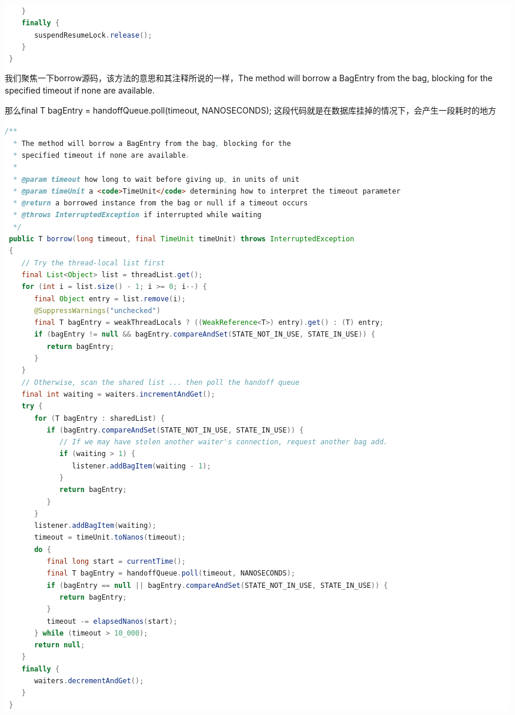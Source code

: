 ```java
    }
    finally {
       suspendResumeLock.release();
    }
 }
```

我们聚焦一下borrow源码，该方法的意思和其注释所说的一样，The method will borrow a BagEntry from the bag, blocking for the specified timeout if none are available.

那么final T bagEntry = handoffQueue.poll(timeout, NANOSECONDS); 这段代码就是在数据库挂掉的情况下，会产生一段耗时的地方

```java
/**
  * The method will borrow a BagEntry from the bag, blocking for the
  * specified timeout if none are available.
  *
  * @param timeout how long to wait before giving up, in units of unit
  * @param timeUnit a <code>TimeUnit</code> determining how to interpret the timeout parameter
  * @return a borrowed instance from the bag or null if a timeout occurs
  * @throws InterruptedException if interrupted while waiting
  */
 public T borrow(long timeout, final TimeUnit timeUnit) throws InterruptedException
 {
    // Try the thread-local list first
    final List<Object> list = threadList.get();
    for (int i = list.size() - 1; i >= 0; i--) {
       final Object entry = list.remove(i);
       @SuppressWarnings("unchecked")
       final T bagEntry = weakThreadLocals ? ((WeakReference<T>) entry).get() : (T) entry;
       if (bagEntry != null && bagEntry.compareAndSet(STATE_NOT_IN_USE, STATE_IN_USE)) {
          return bagEntry;
       }
    }
    // Otherwise, scan the shared list ... then poll the handoff queue
    final int waiting = waiters.incrementAndGet();
    try {
       for (T bagEntry : sharedList) {
          if (bagEntry.compareAndSet(STATE_NOT_IN_USE, STATE_IN_USE)) {
             // If we may have stolen another waiter's connection, request another bag add.
             if (waiting > 1) {
                listener.addBagItem(waiting - 1);
             }
             return bagEntry;
          }
       }
       listener.addBagItem(waiting);
       timeout = timeUnit.toNanos(timeout);
       do {
          final long start = currentTime();
          final T bagEntry = handoffQueue.poll(timeout, NANOSECONDS);
          if (bagEntry == null || bagEntry.compareAndSet(STATE_NOT_IN_USE, STATE_IN_USE)) {
             return bagEntry;
          }
          timeout -= elapsedNanos(start);
       } while (timeout > 10_000);
       return null;
    }
    finally {
       waiters.decrementAndGet();
    }
 }
```
